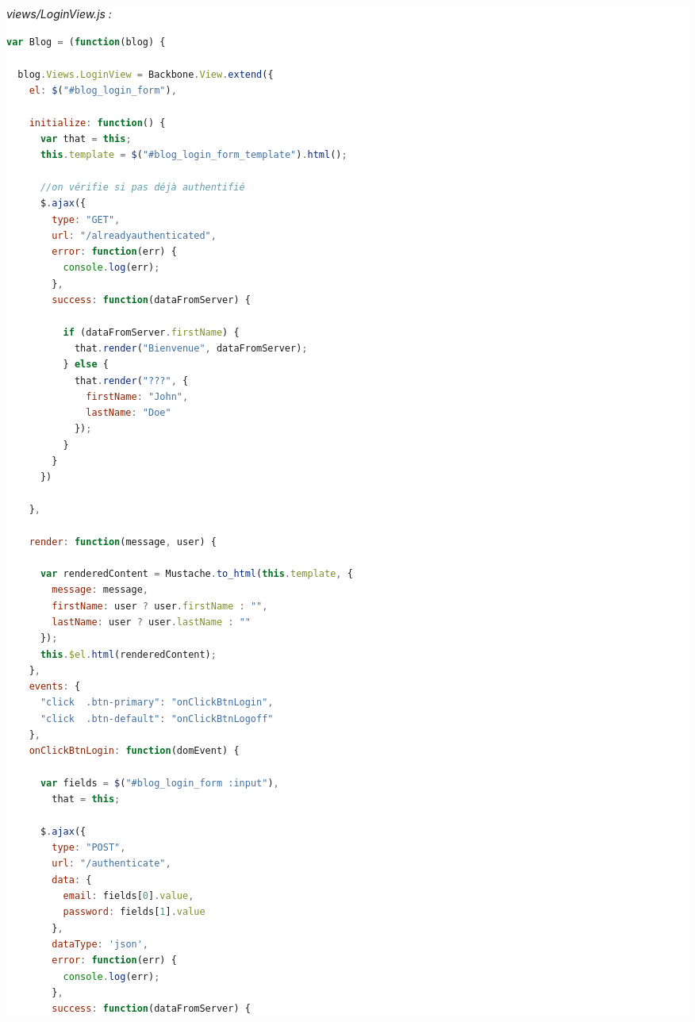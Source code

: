 *views/LoginView.js :*

```javascript
var Blog = (function(blog) {

  blog.Views.LoginView = Backbone.View.extend({
    el: $("#blog_login_form"),

    initialize: function() {
      var that = this;
      this.template = $("#blog_login_form_template").html();

      //on vérifie si pas déjà authentifié
      $.ajax({
        type: "GET",
        url: "/alreadyauthenticated",
        error: function(err) {
          console.log(err);
        },
        success: function(dataFromServer) {

          if (dataFromServer.firstName) {
            that.render("Bienvenue", dataFromServer);
          } else {
            that.render("???", {
              firstName: "John",
              lastName: "Doe"
            });
          }
        }
      })

    },

    render: function(message, user) {

      var renderedContent = Mustache.to_html(this.template, {
        message: message,
        firstName: user ? user.firstName : "",
        lastName: user ? user.lastName : ""
      });
      this.$el.html(renderedContent);
    },
    events: {
      "click  .btn-primary": "onClickBtnLogin",
      "click  .btn-default": "onClickBtnLogoff"
    },
    onClickBtnLogin: function(domEvent) {

      var fields = $("#blog_login_form :input"),
        that = this;

      $.ajax({
        type: "POST",
        url: "/authenticate",
        data: {
          email: fields[0].value,
          password: fields[1].value
        },
        dataType: 'json',
        error: function(err) {
          console.log(err);
        },
        success: function(dataFromServer) {
```